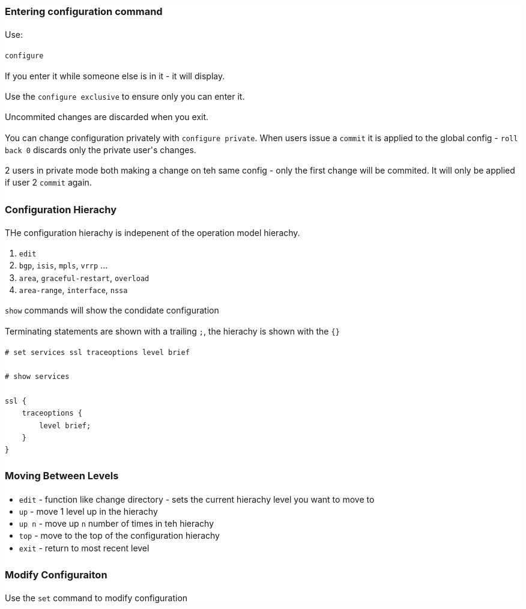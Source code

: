 ### Entering configuration command

Use:

    configure

If you enter it while someone else is in it - it will display.

Use the `configure exclusive` to ensure only you can enter it.

Uncommited changes are discarded when you exit.

You can change configuration privately with `configure private`.
When users issue a `commit` it is applied to the global config - `rollback 0` discards only the private user's changes.

2 users in private mode both making a change on teh same config - only the first change will be commited.
It will only be applied if user 2 `commit` again.

### Configuration Hierachy

THe configuration hierachy is indepenent of the operation model hierachy.

1. `edit`
2. `bgp`, `isis`, `mpls`, `vrrp` ...
3. `area`, `graceful-restart`, `overload`
4. `area-range`, `interface`, `nssa`

`show` commands will show the condidate configuration

Terminating statements are shown with a trailing `;`, the hierachy is shown with the `{}`

    # set services ssl traceoptions level brief

    # show services

    ssl {
        traceoptions {
            level brief;
        }
    }

### Moving Between Levels

* `edit` - function like change directory - sets the current hierachy level you want to move to
* `up` - move 1 level up in the hierachy
* `up n` - move up `n` number of times in teh hierachy
* `top` - move to the top of the configuration hierachy
* `exit` - return to most recent level

### Modify Configuraiton

Use the `set` command to modify configuration
